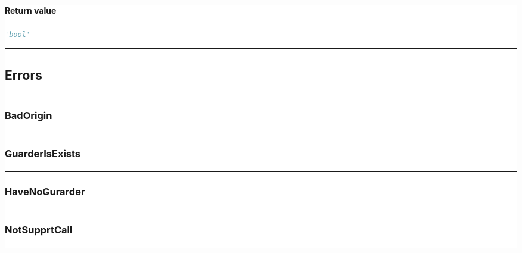#### Return value
```python
'bool'
```
---------
## Errors

---------
### BadOrigin

---------
### GuarderIsExists

---------
### HaveNoGurarder

---------
### NotSupprtCall

---------